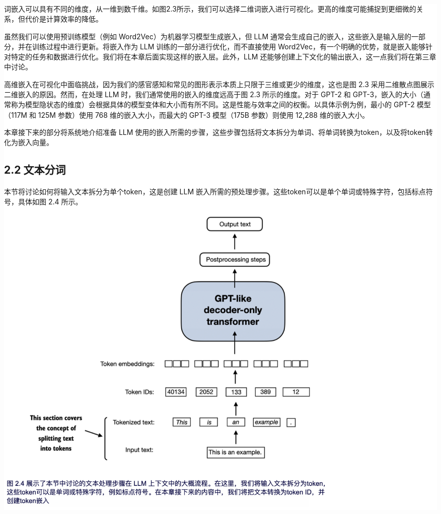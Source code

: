 词嵌入可以具有不同的维度，从一维到数千维。如图2.3所示，我们可以选择二维词嵌入进行可视化。更高的维度可能捕捉到更细微的关系，但代价是计算效率的降低。

虽然我们可以使用预训练模型（例如 Word2Vec）为机器学习模型生成嵌入，但 LLM 通常会生成自己的嵌入，这些嵌入是输入层的一部分，并在训练过程中进行更新。将嵌入作为 LLM 训练的一部分进行优化，而不直接使用 Word2Vec，有一个明确的优势，就是嵌入能够针对特定的任务和数据进行优化。我们将在本章后面实现这样的嵌入层。此外，LLM 还能够创建上下文化的输出嵌入，这一点我们将在第三章中讨论。

高维嵌入在可视化中面临挑战，因为我们的感官感知和常见的图形表示本质上只限于三维或更少的维度，这也是图 2.3 采用二维散点图展示二维嵌入的原因。然而，在处理 LLM 时，我们通常使用的嵌入的维度远高于图 2.3 所示的维度。对于 GPT-2 和 GPT-3，嵌入的大小（通常称为模型隐状态的维度）会根据具体的模型变体和大小而有所不同。这是性能与效率之间的权衡。以具体示例为例，最小的 GPT-2 模型（117M 和 125M 参数）使用 768 维的嵌入大小，而最大的 GPT-3 模型（175B 参数）则使用 12,288 维的嵌入大小。

本章接下来的部分将系统地介绍准备 LLM 使用的嵌入所需的步骤，这些步骤包括将文本拆分为单词、将单词转换为token，以及将token转化为嵌入向量。



## 2.2 文本分词

本节将讨论如何将输入文本拆分为单个token，这是创建 LLM 嵌入所需的预处理步骤。这些token可以是单个单词或特殊字符，包括标点符号，具体如图 2.4 所示。

<img src="../Image/chapter2/figure2.4.png" width="75%" />

